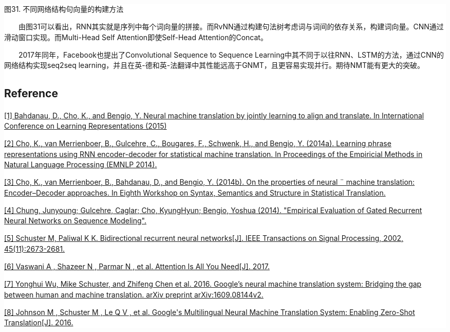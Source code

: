 图31. 不同网络结构句向量的构建方法
</center>

&emsp;&emsp;由图31可以看出，RNN其实就是序列中每个词向量的拼接。而RvNN通过构建句法树考虑词与词间的依存关系，构建词向量。CNN通过滑动窗口实现。而Multi-Head Self Attention即使Self-Head Attention的Concat。

&emsp;&emsp;2017年同年，Facebook也提出了Convolutional Sequence to Sequence Learning中其不同于以往RNN、LSTM的方法，通过CNN的网络结构实现seq2seq learning，并且在英-德和英-法翻译中其性能远高于GNMT，且更容易实现并行。期待NMT能有更大的突破。

## Reference

[[1] Bahdanau, D., Cho, K., and Bengio, Y. Neural machine translation by jointly learning to align
and translate. In International Conference on Learning Representations (2015)
](https://arxiv.org/pdf/1409.0473.pdf)

[[2] Cho, K., van Merrienboer, B., Gulcehre, C., Bougares, F., Schwenk, H., and Bengio, Y. (2014a). Learning phrase representations using RNN encoder-decoder for statistical machine translation. In Proceedings of the Empiricial Methods in Natural Language Processing (EMNLP 2014).](https://www.aclweb.org/anthology/D14-1179)

[[3] Cho, K., van Merrienboer, B., Bahdanau, D., and Bengio, Y. (2014b). On the properties of neural ¨
machine translation: Encoder–Decoder approaches. In Eighth Workshop on Syntax, Semantics
and Structure in Statistical Translation.](https://www.aclweb.org/anthology/W14-4012)

[[4] Chung, Junyoung; Gulcehre, Caglar; Cho, KyungHyun; Bengio, Yoshua (2014). "Empirical Evaluation of Gated Recurrent Neural Networks on Sequence Modeling".](https://arxiv.org/abs/1412.3555)

[[5] Schuster M, Paliwal K K. Bidirectional recurrent neural networks[J]. IEEE Transactions on Signal Processing, 2002, 45(11):2673-2681.](https://pdfs.semanticscholar.org/4b80/89bc9b49f84de43acc2eb8900035f7d492b2.pdf)

[[6] Vaswani A , Shazeer N , Parmar N , et al. Attention Is All You Need[J]. 2017.](https://arxiv.org/pdf/1706.03762.pdf)

[[7] Yonghui Wu, Mike Schuster, and Zhifeng Chen et al. 2016. Google’s neural machine translation system: Bridging the gap between human and machine translation. arXiv preprint arXiv:1609.08144v2.](https://arxiv.org/abs/1609.08144)

[[8] Johnson M , Schuster M , Le Q V , et al. Google's Multilingual Neural Machine Translation System: Enabling Zero-Shot Translation[J]. 2016.](http://research.google.com/pubs/pub45733.html)

